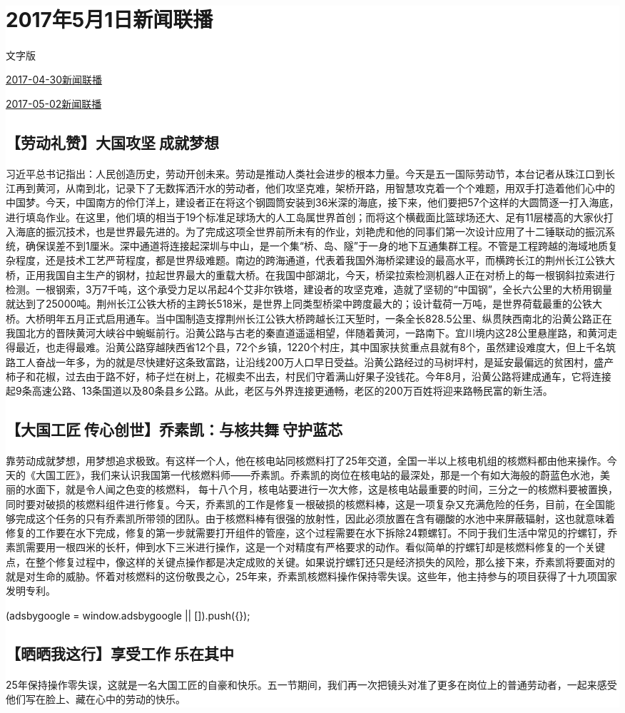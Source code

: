 







# 2017年5月1日新闻联播
 文字版








[2017-04-30新闻联播](/xinwenlianbo/20170430)


[2017-05-02新闻联播](/xinwenlianbo/20170502)





## 【劳动礼赞】大国攻坚 成就梦想


习近平总书记指出：人民创造历史，劳动开创未来。劳动是推动人类社会进步的根本力量。今天是五一国际劳动节，本台记者从珠江口到长江再到黄河，从南到北，记录下了无数挥洒汗水的劳动者，他们攻坚克难，架桥开路，用智慧攻克着一个个难题，用双手打造着他们心中的中国梦。今天，中国南方的伶仃洋上，建设者正在将这个钢圆筒安装到36米深的海底，接下来，他们要把57个这样的大圆筒逐一打入海底，进行填岛作业。在这里，他们填的相当于19个标准足球场大的人工岛属世界首创；而将这个横截面比篮球场还大、足有11层楼高的大家伙打入海底的振沉技术，也是世界最先进的。为了完成这项全世界前所未有的作业，刘艳虎和他的同事们第一次设计应用了十二锤联动的振沉系统，确保误差不到1厘米。深中通道将连接起深圳与中山，是一个集“桥、岛、隧”于一身的地下互通集群工程。不管是工程跨越的海域地质复杂程度，还是技术工艺严苛程度，都是世界级难题。南边的跨海通道，代表着我国外海桥梁建设的最高水平，而横跨长江的荆州长江公铁大桥，正用我国自主生产的钢材，拉起世界最大的重载大桥。在我国中部湖北，今天，桥梁拉索检测机器人正在对桥上的每一根钢斜拉索进行检测。一根钢索，3万7千吨，这个承受力足以吊起4个艾非尔铁塔，建设者的攻坚克难，造就了坚韧的“中国钢”，全长六公里的大桥用钢量就达到了25000吨。荆州长江公铁大桥的主跨长518米，是世界上同类型桥梁中跨度最大的；设计载荷一万吨，是世界荷载最重的公铁大桥。大桥明年五月正式启用通车。当中国制造支撑荆州长江公铁大桥跨越长江天堑时，一条全长828.5公里、纵贯陕西南北的沿黄公路正在我国北方的晋陕黄河大峡谷中蜿蜒前行。沿黄公路与古老的秦直道遥遥相望，伴随着黄河，一路南下。宜川境内这28公里悬崖路，和黄河走得最近，也走得最难。沿黄公路穿越陕西省12个县，72个乡镇，1220个村庄，其中国家扶贫重点县就有8个，虽然建设难度大，但上千名筑路工人奋战一年多，为的就是尽快建好这条致富路，让沿线200万人口早日受益。沿黄公路经过的马树坪村，是延安最偏远的贫困村，盛产柿子和花椒，过去由于路不好，柿子烂在树上，花椒卖不出去，村民们守着满山好果子没钱花。今年8月，沿黄公路将建成通车，它将连接起9条高速公路、13条国道以及80条县乡公路。从此，老区与外界连接更通畅，老区的200万百姓将迎来路畅民富的新生活。


## 【大国工匠 传心创世】乔素凯：与核共舞 守护蓝芯


靠劳动成就梦想，用梦想追求极致。有这样一个人，他在核电站同核燃料打了25年交道，全国一半以上核电机组的核燃料都由他来操作。今天的《大国工匠》，我们来认识我国第一代核燃料师——乔素凯。乔素凯的岗位在核电站的最深处，那是一个有如大海般的蔚蓝色水池，美丽的水面下，就是令人闻之色变的核燃料， 每十八个月，核电站要进行一次大修，这是核电站最重要的时间，三分之一的核燃料要被置换，同时要对破损的核燃料组件进行修复。今天，乔素凯的工作是修复一根破损的核燃料棒，这是一项复杂又充满危险的任务，目前，在全国能够完成这个任务的只有乔素凯所带领的团队。由于核燃料棒有很强的放射性，因此必须放置在含有硼酸的水池中来屏蔽辐射，这也就意味着修复的工作要在水下完成，修复的第一步就需要打开组件的管座，这个过程需要在水下拆除24颗螺钉。不同于我们生活中常见的拧螺钉，乔素凯需要用一根四米的长杆，伸到水下三米进行操作，这是一个对精度有严格要求的动作。看似简单的拧螺钉却是核燃料修复的一个关键点，在整个修复过程中，像这样的关键点操作都是决定成败的关键。如果说拧螺钉还只是经济损失的风险，那么接下来，乔素凯将要面对的就是对生命的威胁。怀着对核燃料的这份敬畏之心，25年来，乔素凯核燃料操作保持零失误。这些年，他主持参与的项目获得了十九项国家发明专利。





 (adsbygoogle = window.adsbygoogle || []).push({});

 
## 【晒晒我这行】享受工作 乐在其中


25年保持操作零失误，这就是一名大国工匠的自豪和快乐。五一节期间，我们再一次把镜头对准了更多在岗位上的普通劳动者，一起来感受他们写在脸上、藏在心中的劳动的快乐。

